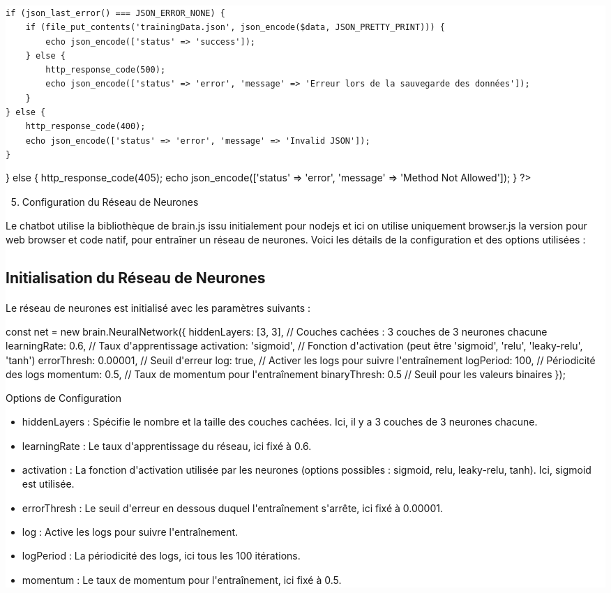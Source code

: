     if (json_last_error() === JSON_ERROR_NONE) {
        if (file_put_contents('trainingData.json', json_encode($data, JSON_PRETTY_PRINT))) {
            echo json_encode(['status' => 'success']);
        } else {
            http_response_code(500);
            echo json_encode(['status' => 'error', 'message' => 'Erreur lors de la sauvegarde des données']);
        }
    } else {
        http_response_code(400);
        echo json_encode(['status' => 'error', 'message' => 'Invalid JSON']);
    }
} else {
    http_response_code(405);
    echo json_encode(['status' => 'error', 'message' => 'Method Not Allowed']);
}
?>

5) Configuration du Réseau de Neurones

Le chatbot utilise la bibliothèque de brain.js issu initialement pour nodejs et ici on utilise uniquement browser.js la version pour web browser et code natif, pour entraîner un réseau de neurones. Voici les détails de la configuration et des options utilisées :

Initialisation du Réseau de Neurones
-------------------------------------

Le réseau de neurones est initialisé avec les paramètres suivants :

const net = new brain.NeuralNetwork({
    hiddenLayers: [3, 3], // Couches cachées : 3 couches de 3 neurones chacune
    learningRate: 0.6, // Taux d'apprentissage
    activation: 'sigmoid', // Fonction d'activation (peut être 'sigmoid', 'relu', 'leaky-relu', 'tanh')
    errorThresh: 0.00001, // Seuil d'erreur
    log: true, // Activer les logs pour suivre l'entraînement
    logPeriod: 100, // Périodicité des logs
    momentum: 0.5, // Taux de momentum pour l'entraînement
    binaryThresh: 0.5 // Seuil pour les valeurs binaires
});

Options de Configuration

 - hiddenLayers : Spécifie le nombre et la taille des couches cachées. Ici, il y a 3 couches de 3 neurones chacune.

 - learningRate : Le taux d'apprentissage du réseau, ici fixé à 0.6.

 - activation : La fonction d'activation utilisée par les neurones (options possibles : sigmoid, relu, leaky-relu, tanh). Ici, sigmoid est utilisée.

 - errorThresh : Le seuil d'erreur en dessous duquel l'entraînement s'arrête, ici fixé à 0.00001.

 - log : Active les logs pour suivre l'entraînement.

 - logPeriod : La périodicité des logs, ici tous les 100 itérations.

 - momentum : Le taux de momentum pour l'entraînement, ici fixé à 0.5.

